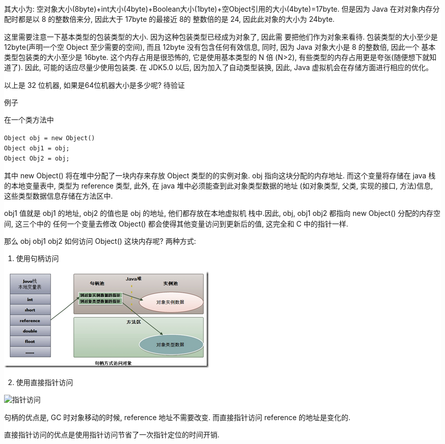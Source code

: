 其大小为: 空对象大小(8byte)+int大小(4byte)+Boolean大小(1byte)+空Object引用的大小(4byte)=17byte.
但是因为 Java 在对对象内存分配时都是以 8 的整数倍来分, 因此大于 17byte 的最接近 8的
整数倍的是 24, 因此此对象的大小为 24byte.

这里需要注意一下基本类型的包装类型的大小. 因为这种包装类型已经成为对象了, 因此需
要把他们作为对象来看待. 包装类型的大小至少是 12byte(声明一个空 Object 至少需要的空间),
而且 12byte 没有包含任何有效信息, 同时, 因为 Java 对象大小是 8 的整数倍, 因此一个
基本类型包装类的大小至少是 16byte. 这个内存占用是很恐怖的, 它是使用基本类型的 N 倍
(N>2), 有些类型的内存占用更是夸张(随便想下就知道了). 因此, 可能的话应尽量少使用包装类.
在 JDK5.0 以后, 因为加入了自动类型装换, 因此, Java 虚拟机会在存储方面进行相应的优化。


以上是 32 位机器, 如果是64位机器大小是多少呢?  待验证

例子

在一个类方法中

    Object obj = new Object()
    Object obj1 = obj;
    Object Obj2 = obj;

其中 new Object() 将在堆中分配了一块内存来存放 Object 类型的的实例对象.
obj 指向这块分配的内存地址. 而这个变量将存储在 java 栈的本地变量表中,
类型为 reference 类型, 此外, 在 java 堆中必须能查到此对象类型数据的地址
(如对象类型, 父类, 实现的接口, 方法)信息, 这些类型数据信息存储在方法区中.

obj1 值就是 obj1 的地址, obj2 的值也是 obj 的地址, 他们都存放在本地虚拟机
栈中.因此, obj, obj1 obj2 都指向 new Object() 分配的内存空间, 这三个中的
任何一个变量去修改 Object() 都会使得其他变量访问到更新后的值, 这完全和 C
中的指针一样.

那么 obj obj1 obj2 如何访问 Object() 这块内存呢? 两种方式:

1. 使用句柄访问

![句柄访问](java-object-access1.png)

2. 使用直接指针访问

![指针访问](java-object-access2.png)

句柄的优点是, GC 时对象移动的时候, reference 地址不需要改变. 而直接指针访问
reference 的地址是变化的.

直接指针访问的优点是使用指针访问节省了一次指针定位的时间开销.
